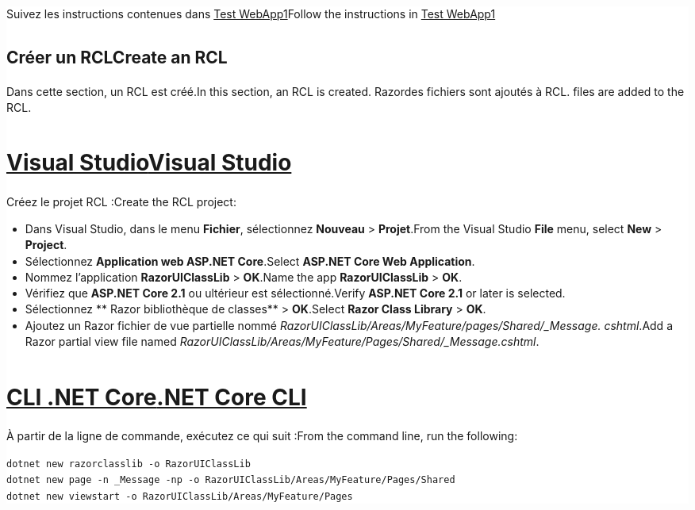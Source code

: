 
<span data-ttu-id="f96b5-226">Suivez les instructions contenues dans [Test WebApp1](#test-webapp1)</span><span class="sxs-lookup"><span data-stu-id="f96b5-226">Follow the instructions in [Test WebApp1](#test-webapp1)</span></span>

## <a name="create-an-rcl"></a><span data-ttu-id="f96b5-227">Créer un RCL</span><span class="sxs-lookup"><span data-stu-id="f96b5-227">Create an RCL</span></span>

<span data-ttu-id="f96b5-228">Dans cette section, un RCL est créé.</span><span class="sxs-lookup"><span data-stu-id="f96b5-228">In this section, an RCL is created.</span></span> Razor<span data-ttu-id="f96b5-229">des fichiers sont ajoutés à RCL.</span><span class="sxs-lookup"><span data-stu-id="f96b5-229"> files are added to the RCL.</span></span>

# <a name="visual-studio"></a>[<span data-ttu-id="f96b5-230">Visual Studio</span><span class="sxs-lookup"><span data-stu-id="f96b5-230">Visual Studio</span></span>](#tab/visual-studio)

<span data-ttu-id="f96b5-231">Créez le projet RCL :</span><span class="sxs-lookup"><span data-stu-id="f96b5-231">Create the RCL project:</span></span>

* <span data-ttu-id="f96b5-232">Dans Visual Studio, dans le menu **Fichier**, sélectionnez **Nouveau** > **Projet**.</span><span class="sxs-lookup"><span data-stu-id="f96b5-232">From the Visual Studio **File** menu, select **New** > **Project**.</span></span>
* <span data-ttu-id="f96b5-233">Sélectionnez **Application web ASP.NET Core**.</span><span class="sxs-lookup"><span data-stu-id="f96b5-233">Select **ASP.NET Core Web Application**.</span></span>
* <span data-ttu-id="f96b5-234">Nommez l’application **RazorUIClassLib** > **OK**.</span><span class="sxs-lookup"><span data-stu-id="f96b5-234">Name the app **RazorUIClassLib** > **OK**.</span></span>
* <span data-ttu-id="f96b5-235">Vérifiez que **ASP.NET Core 2.1** ou ultérieur est sélectionné.</span><span class="sxs-lookup"><span data-stu-id="f96b5-235">Verify **ASP.NET Core 2.1** or later is selected.</span></span>
* <span data-ttu-id="f96b5-236">Sélectionnez \*\* Razor bibliothèque de classes\*\* > **OK**.</span><span class="sxs-lookup"><span data-stu-id="f96b5-236">Select **Razor Class Library** > **OK**.</span></span>
* <span data-ttu-id="f96b5-237">Ajoutez un Razor fichier de vue partielle nommé *RazorUIClassLib/Areas/MyFeature/pages/Shared/_Message. cshtml*.</span><span class="sxs-lookup"><span data-stu-id="f96b5-237">Add a Razor partial view file named *RazorUIClassLib/Areas/MyFeature/Pages/Shared/_Message.cshtml*.</span></span>

# <a name="net-core-cli"></a>[<span data-ttu-id="f96b5-238">CLI .NET Core</span><span class="sxs-lookup"><span data-stu-id="f96b5-238">.NET Core CLI</span></span>](#tab/netcore-cli)

<span data-ttu-id="f96b5-239">À partir de la ligne de commande, exécutez ce qui suit :</span><span class="sxs-lookup"><span data-stu-id="f96b5-239">From the command line, run the following:</span></span>

```dotnetcli
dotnet new razorclasslib -o RazorUIClassLib
dotnet new page -n _Message -np -o RazorUIClassLib/Areas/MyFeature/Pages/Shared
dotnet new viewstart -o RazorUIClassLib/Areas/MyFeature/Pages
```

